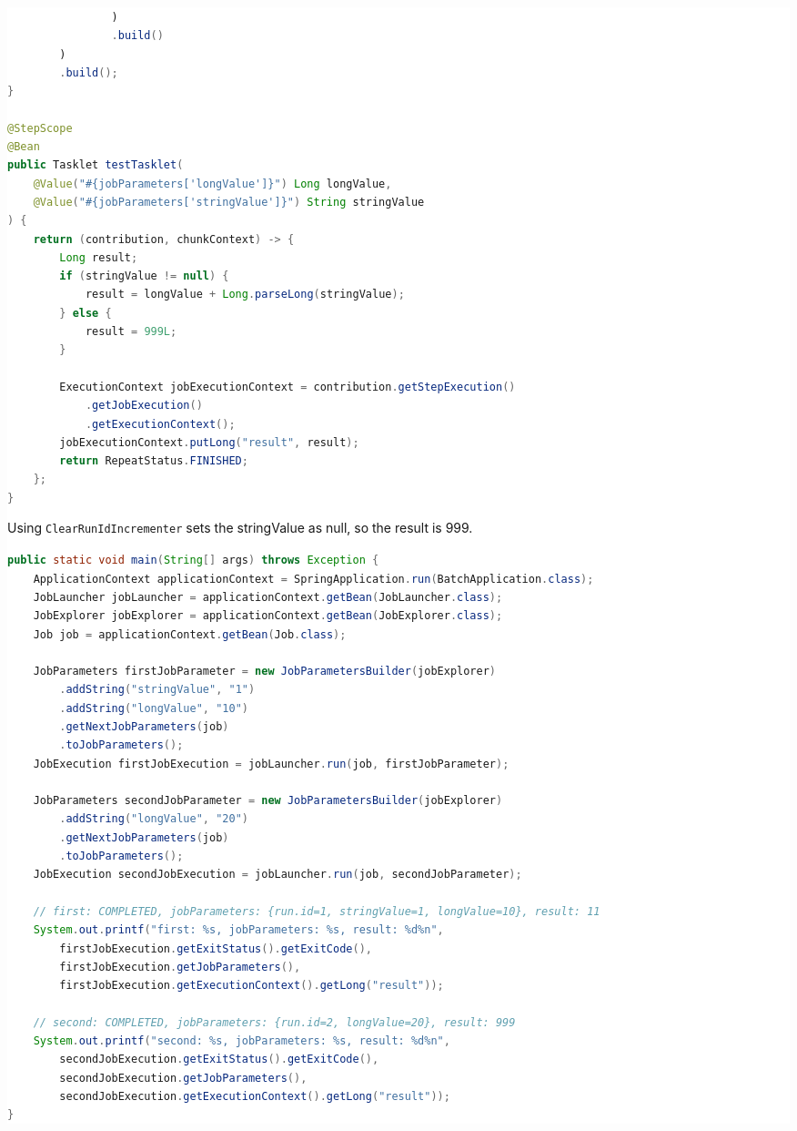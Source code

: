 ```java
                )
                .build()
        )
        .build();
}

@StepScope
@Bean
public Tasklet testTasklet(
    @Value("#{jobParameters['longValue']}") Long longValue,
    @Value("#{jobParameters['stringValue']}") String stringValue
) {
    return (contribution, chunkContext) -> {
        Long result;
        if (stringValue != null) {
            result = longValue + Long.parseLong(stringValue);
        } else {
            result = 999L;
        }

        ExecutionContext jobExecutionContext = contribution.getStepExecution()
            .getJobExecution()
            .getExecutionContext();
        jobExecutionContext.putLong("result", result);
        return RepeatStatus.FINISHED;
    };
}
```

Using `ClearRunIdIncrementer` sets the stringValue as null, so the result is 999.

```java
public static void main(String[] args) throws Exception {
    ApplicationContext applicationContext = SpringApplication.run(BatchApplication.class);
    JobLauncher jobLauncher = applicationContext.getBean(JobLauncher.class);
    JobExplorer jobExplorer = applicationContext.getBean(JobExplorer.class);
    Job job = applicationContext.getBean(Job.class);

    JobParameters firstJobParameter = new JobParametersBuilder(jobExplorer)
        .addString("stringValue", "1")
        .addString("longValue", "10")
        .getNextJobParameters(job)
        .toJobParameters();
    JobExecution firstJobExecution = jobLauncher.run(job, firstJobParameter);

    JobParameters secondJobParameter = new JobParametersBuilder(jobExplorer)
        .addString("longValue", "20")
        .getNextJobParameters(job)
        .toJobParameters();
    JobExecution secondJobExecution = jobLauncher.run(job, secondJobParameter);

    // first: COMPLETED, jobParameters: {run.id=1, stringValue=1, longValue=10}, result: 11
    System.out.printf("first: %s, jobParameters: %s, result: %d%n",
        firstJobExecution.getExitStatus().getExitCode(),
        firstJobExecution.getJobParameters(),
        firstJobExecution.getExecutionContext().getLong("result"));

    // second: COMPLETED, jobParameters: {run.id=2, longValue=20}, result: 999
    System.out.printf("second: %s, jobParameters: %s, result: %d%n",
        secondJobExecution.getExitStatus().getExitCode(),
        secondJobExecution.getJobParameters(),
        secondJobExecution.getExecutionContext().getLong("result"));
}
```
